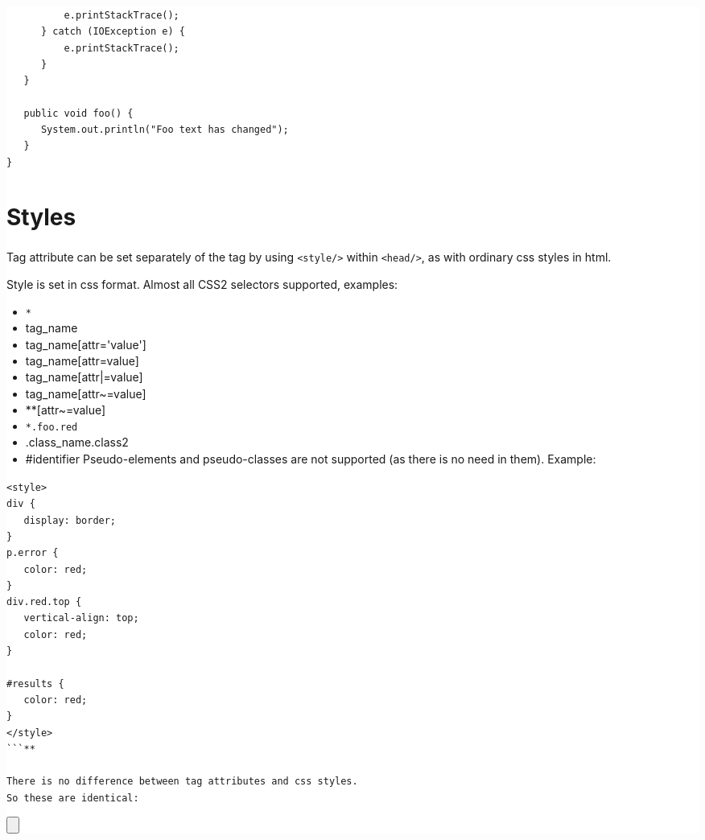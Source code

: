 ```
          e.printStackTrace();
      } catch (IOException e) {
          e.printStackTrace();
      }
   }

   public void foo() {
      System.out.println("Foo text has changed");
   }
}
```

# Styles #
Tag attribute can be set separately of the tag by using `<style/>` within `<head/>`, as with ordinary
css styles in html.

Style is set in css format. Almost all CSS2 selectors supported, examples:
  * `*`
  * tag\_name
  * tag\_name[attr='value']
  * tag\_name[attr=value]
  * tag\_name[attr|=value]
  * tag\_name[attr~=value]
  * **[attr~=value]
  * `*.foo.red`
  * .class\_name.class2
  * #identifier
Pseudo-elements and pseudo-classes are not supported (as there is no need in them).
Example:
```
<style>
div {
   display: border;
}
p.error {
   color: red;
}
div.red.top {
   vertical-align: top;
   color: red;
}

#results {
   color: red;
}
</style>
```**

There is no difference between tag attributes and css styles.
So these are identical:
```
<html>
<head>
   <style>
   .ok {
      text: ok;
   }
   </style>
</head>
<body>
   <input type='button' class='ok'/>
</body>
